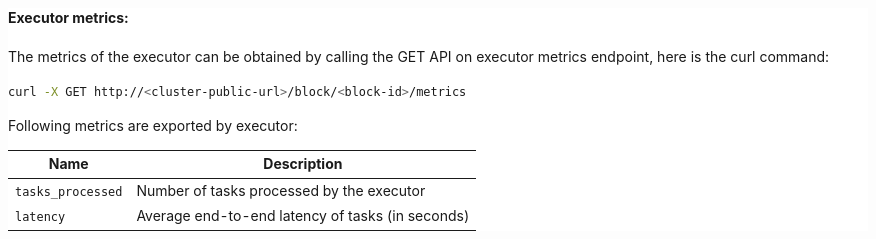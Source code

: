 #### Executor metrics:
The metrics of the executor can be obtained by calling the GET API on executor metrics endpoint, here is the curl command:

```bash
curl -X GET http://<cluster-public-url>/block/<block-id>/metrics
```

Following metrics are exported by executor:

| **Name**           | **Description**                                        |
|--------------------|---------------------------------------------------------|
| `tasks_processed`  | Number of tasks processed by the executor               |
| `latency`          | Average end-to-end latency of tasks (in seconds)        |